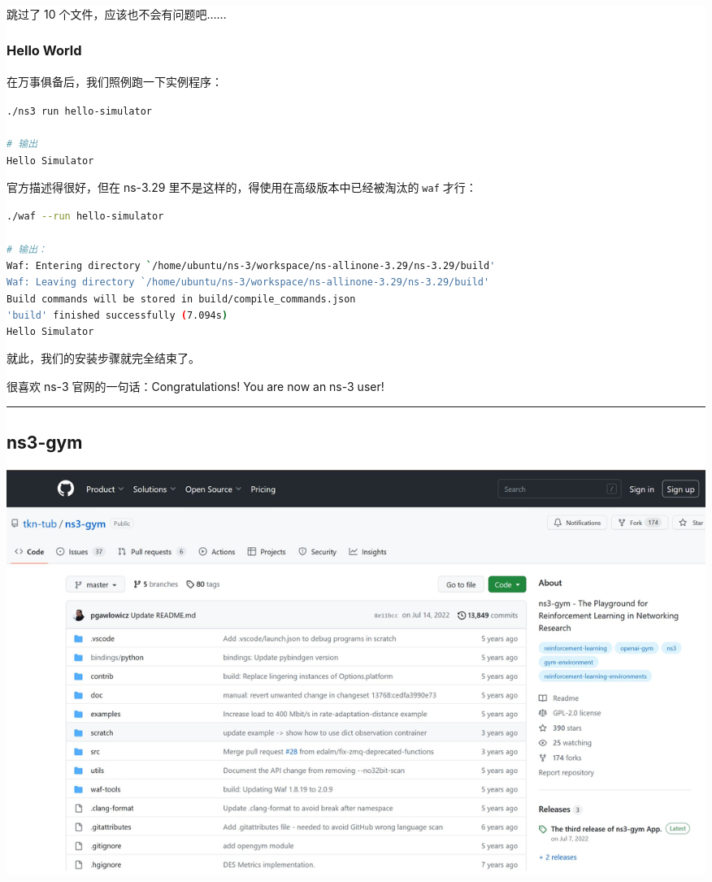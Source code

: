 跳过了 10 个文件，应该也不会有问题吧……

### Hello World

在万事俱备后，我们照例跑一下实例程序：

```bash
./ns3 run hello-simulator

# 输出
Hello Simulator
```

官方描述得很好，但在 ns-3.29 里不是这样的，得使用在高级版本中已经被淘汰的 `waf` 才行：

```bash
./waf --run hello-simulator

# 输出：
Waf: Entering directory `/home/ubuntu/ns-3/workspace/ns-allinone-3.29/ns-3.29/build'
Waf: Leaving directory `/home/ubuntu/ns-3/workspace/ns-allinone-3.29/ns-3.29/build'
Build commands will be stored in build/compile_commands.json
'build' finished successfully (7.094s)
Hello Simulator
```

就此，我们的安装步骤就完全结束了。

很喜欢 ns-3 官网的一句话：Congratulations! You are now an ns-3 user!

---

## ns3-gym

![ns3_gym_web](/images/beginner-of-ns-3-and-openai-gym/ns3_gym_web.jpg)
